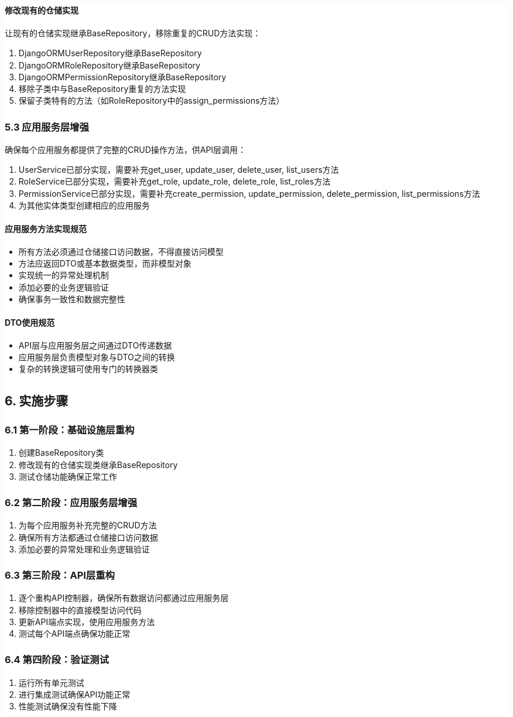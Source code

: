 
#### 修改现有的仓储实现
让现有的仓储实现继承BaseRepository，移除重复的CRUD方法实现：

1. DjangoORMUserRepository继承BaseRepository
2. DjangoORMRoleRepository继承BaseRepository
3. DjangoORMPermissionRepository继承BaseRepository
4. 移除子类中与BaseRepository重复的方法实现
5. 保留子类特有的方法（如RoleRepository中的assign_permissions方法）

### 5.3 应用服务层增强
确保每个应用服务都提供了完整的CRUD操作方法，供API层调用：

1. UserService已部分实现，需要补充get_user, update_user, delete_user, list_users方法
2. RoleService已部分实现，需要补充get_role, update_role, delete_role, list_roles方法
3. PermissionService已部分实现，需要补充create_permission, update_permission, delete_permission, list_permissions方法
4. 为其他实体类型创建相应的应用服务

#### 应用服务方法实现规范
- 所有方法必须通过仓储接口访问数据，不得直接访问模型
- 方法应返回DTO或基本数据类型，而非模型对象
- 实现统一的异常处理机制
- 添加必要的业务逻辑验证
- 确保事务一致性和数据完整性

#### DTO使用规范
- API层与应用服务层之间通过DTO传递数据
- 应用服务层负责模型对象与DTO之间的转换
- 复杂的转换逻辑可使用专门的转换器类

## 6. 实施步骤

### 6.1 第一阶段：基础设施层重构
1. 创建BaseRepository类
2. 修改现有的仓储实现类继承BaseRepository
3. 测试仓储功能确保正常工作

### 6.2 第二阶段：应用服务层增强
1. 为每个应用服务补充完整的CRUD方法
2. 确保所有方法都通过仓储接口访问数据
3. 添加必要的异常处理和业务逻辑验证

### 6.3 第三阶段：API层重构
1. 逐个重构API控制器，确保所有数据访问都通过应用服务层
2. 移除控制器中的直接模型访问代码
3. 更新API端点实现，使用应用服务方法
4. 测试每个API端点确保功能正常

### 6.4 第四阶段：验证测试
1. 运行所有单元测试
2. 进行集成测试确保API功能正常
3. 性能测试确保没有性能下降
